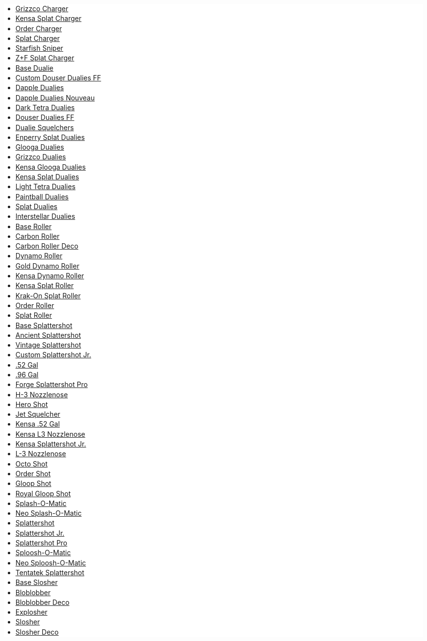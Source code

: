 - [Grizzco Charger](#grizzco-charger)
- [Kensa Splat Charger](#kensa-splat-charger)
- [Order Charger](#order-charger)
- [Splat Charger](#splat-charger)
- [Starfish Sniper](#starfish-sniper)
- [Z+F Splat Charger](#z+f-splat-charger)
- [Base Dualie](#base-dualie)
- [Custom Douser Dualies FF](#custom-douser-dualies-ff)
- [Dapple Dualies](#dapple-dualies)
- [Dapple Dualies Nouveau](#dapple-dualies-nouveau)
- [Dark Tetra Dualies](#dark-tetra-dualies)
- [Douser Dualies FF](#douser-dualies-ff)
- [Dualie Squelchers](#dualie-squelchers)
- [Enperry Splat Dualies](#enperry-splat-dualies)
- [Glooga Dualies](#glooga-dualies)
- [Grizzco Dualies](#grizzco-dualies)
- [Kensa Glooga Dualies](#kensa-glooga-dualies)
- [Kensa Splat Dualies](#kensa-splat-dualies)
- [Light Tetra Dualies](#light-tetra-dualies)
- [Paintball Dualies](#paintball-dualies)
- [Splat Dualies](#splat-dualies)
- [Interstellar Dualies](#interstellar-dualies)
- [Base Roller](#base-roller)
- [Carbon Roller](#carbon-roller)
- [Carbon Roller Deco](#carbon-roller-deco)
- [Dynamo Roller](#dynamo-roller)
- [Gold Dynamo Roller](#gold-dynamo-roller)
- [Kensa Dynamo Roller](#kensa-dynamo-roller)
- [Kensa Splat Roller](#kensa-splat-roller)
- [Krak-On Splat Roller](#krak-on-splat-roller)
- [Order Roller](#order-roller)
- [Splat Roller](#splat-roller)
- [Base Splattershot](#base-splattershot)
- [Ancient Splattershot](#ancient-splattershot)
- [Vintage Splattershot](#vintage-splattershot)
- [Custom Splattershot Jr.](#custom-splattershot-jr.)
- [.52 Gal](#.52-gal)
- [.96 Gal](#.96-gal)
- [Forge Splattershot Pro](#forge-splattershot-pro)
- [H-3 Nozzlenose](#h-3-nozzlenose)
- [Hero Shot](#hero-shot)
- [Jet Squelcher](#jet-squelcher)
- [Kensa .52 Gal](#kensa-.52-gal)
- [Kensa L3 Nozzlenose](#kensa-l3-nozzlenose)
- [Kensa Splattershot Jr.](#kensa-splattershot-jr.)
- [L-3 Nozzlenose](#l-3-nozzlenose)
- [Octo Shot](#octo-shot)
- [Order Shot](#order-shot)
- [Gloop Shot](#gloop-shot)
- [Royal Gloop Shot](#royal-gloop-shot)
- [Splash-O-Matic](#splash-o-matic)
- [Neo Splash-O-Matic](#neo-splash-o-matic)
- [Splattershot](#splattershot)
- [Splattershot Jr.](#splattershot-jr.)
- [Splattershot Pro](#splattershot-pro)
- [Sploosh-O-Matic](#sploosh-o-matic)
- [Neo Sploosh-O-Matic](#neo-sploosh-o-matic)
- [Tentatek Splattershot](#tentatek-splattershot)
- [Base Slosher](#base-slosher)
- [Bloblobber](#bloblobber)
- [Bloblobber Deco](#bloblobber-deco)
- [Explosher](#explosher)
- [Slosher](#slosher)
- [Slosher Deco](#slosher-deco)